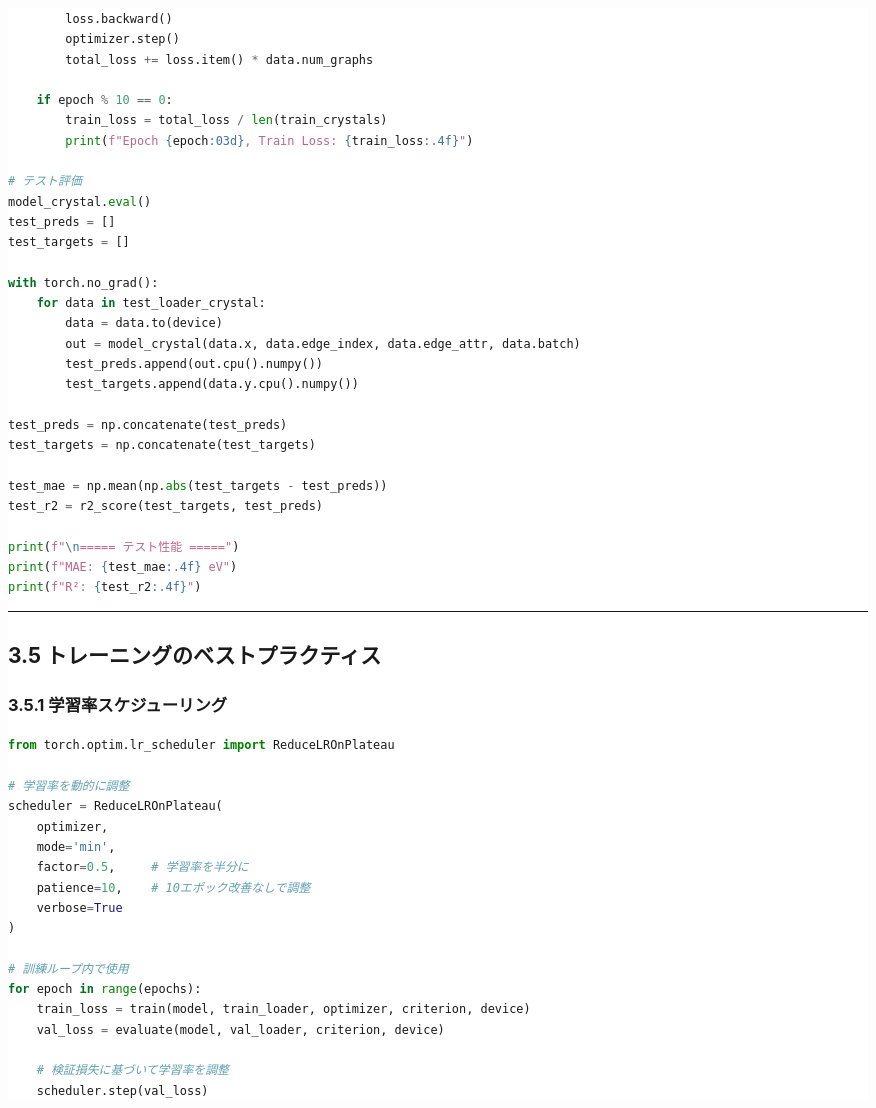 ```python
        loss.backward()
        optimizer.step()
        total_loss += loss.item() * data.num_graphs

    if epoch % 10 == 0:
        train_loss = total_loss / len(train_crystals)
        print(f"Epoch {epoch:03d}, Train Loss: {train_loss:.4f}")

# テスト評価
model_crystal.eval()
test_preds = []
test_targets = []

with torch.no_grad():
    for data in test_loader_crystal:
        data = data.to(device)
        out = model_crystal(data.x, data.edge_index, data.edge_attr, data.batch)
        test_preds.append(out.cpu().numpy())
        test_targets.append(data.y.cpu().numpy())

test_preds = np.concatenate(test_preds)
test_targets = np.concatenate(test_targets)

test_mae = np.mean(np.abs(test_targets - test_preds))
test_r2 = r2_score(test_targets, test_preds)

print(f"\n===== テスト性能 =====")
print(f"MAE: {test_mae:.4f} eV")
print(f"R²: {test_r2:.4f}")
```

---

## 3.5 トレーニングのベストプラクティス

### 3.5.1 学習率スケジューリング

```python
from torch.optim.lr_scheduler import ReduceLROnPlateau

# 学習率を動的に調整
scheduler = ReduceLROnPlateau(
    optimizer,
    mode='min',
    factor=0.5,     # 学習率を半分に
    patience=10,    # 10エポック改善なしで調整
    verbose=True
)

# 訓練ループ内で使用
for epoch in range(epochs):
    train_loss = train(model, train_loader, optimizer, criterion, device)
    val_loss = evaluate(model, val_loader, criterion, device)

    # 検証損失に基づいて学習率を調整
    scheduler.step(val_loss)
```
